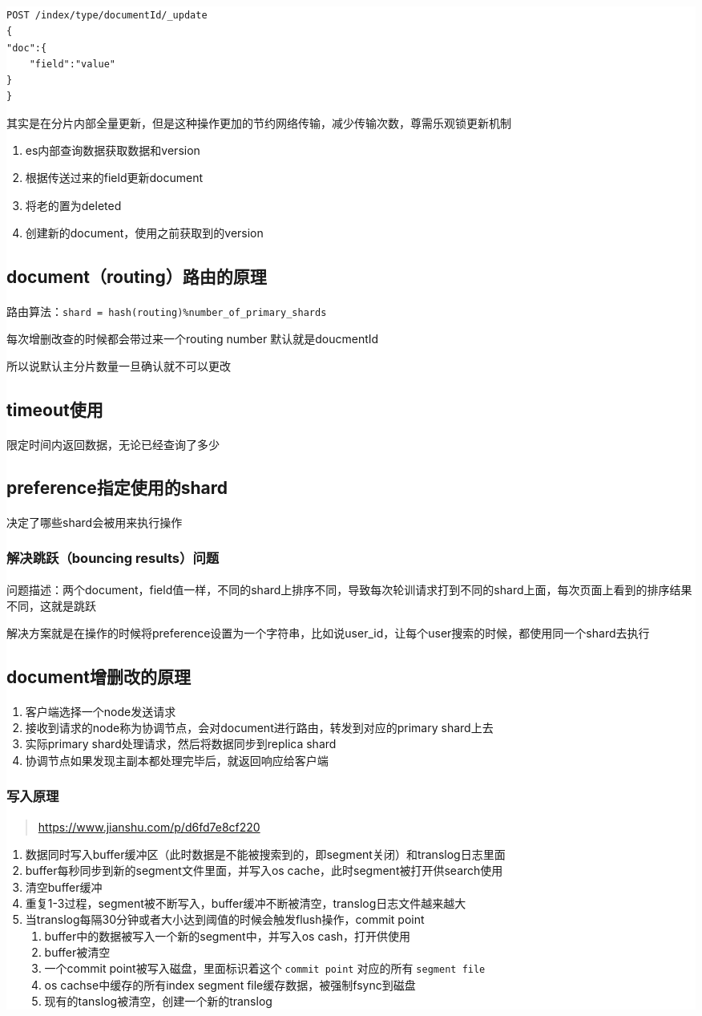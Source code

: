 ```
POST /index/type/documentId/_update
{
"doc":{
	"field":"value"
}
}
```

其实是在分片内部全量更新，但是这种操作更加的节约网络传输，减少传输次数，尊需乐观锁更新机制

1. es内部查询数据获取数据和version

2. 根据传送过来的field更新document

3. 将老的置为deleted

4. 创建新的document，使用之前获取到的version

## document（routing）路由的原理

路由算法：`shard = hash(routing)%number_of_primary_shards`

每次增删改查的时候都会带过来一个routing number 默认就是doucmentId

所以说默认主分片数量一旦确认就不可以更改

## timeout使用

限定时间内返回数据，无论已经查询了多少

## preference指定使用的shard

决定了哪些shard会被用来执行操作

### 解决跳跃（bouncing results）问题

问题描述：两个document，field值一样，不同的shard上排序不同，导致每次轮训请求打到不同的shard上面，每次页面上看到的排序结果不同，这就是跳跃

解决方案就是在操作的时候将preference设置为一个字符串，比如说user_id，让每个user搜索的时候，都使用同一个shard去执行

## document增删改的原理

1. 客户端选择一个node发送请求
2. 接收到请求的node称为协调节点，会对document进行路由，转发到对应的primary shard上去
3. 实际primary shard处理请求，然后将数据同步到replica shard
4. 协调节点如果发现主副本都处理完毕后，就返回响应给客户端

### 写入原理

> https://www.jianshu.com/p/d6fd7e8cf220

1. 数据同时写入buffer缓冲区（此时数据是不能被搜索到的，即segment关闭）和translog日志里面
2. buffer每秒同步到新的segment文件里面，并写入os cache，此时segment被打开供search使用
3. 清空buffer缓冲
4. 重复1-3过程，segment被不断写入，buffer缓冲不断被清空，translog日志文件越来越大
5. 当translog每隔30分钟或者大小达到阈值的时候会触发flush操作，commit point
   1. buffer中的数据被写入一个新的segment中，并写入os cash，打开供使用
   2. buffer被清空
   3. 一个commit point被写入磁盘，里面标识着这个 `commit point` 对应的所有 `segment file`
   4. os cachse中缓存的所有index segment file缓存数据，被强制fsync到磁盘
   5. 现有的tanslog被清空，创建一个新的translog
